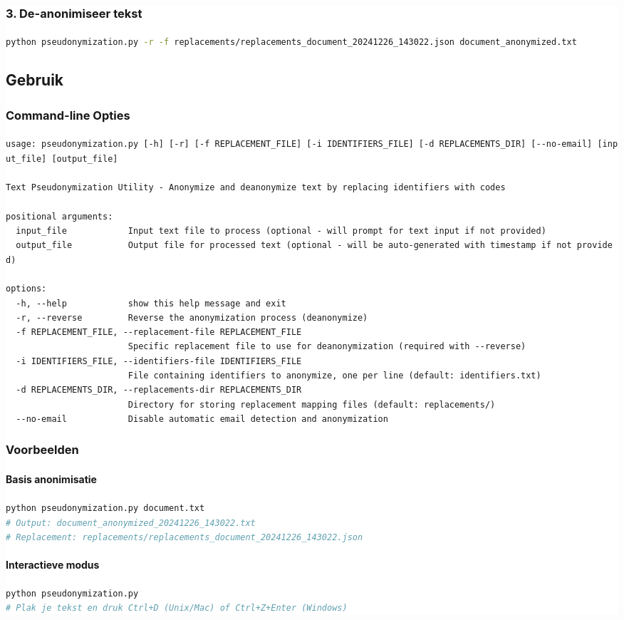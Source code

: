 ### 3. De-anonimiseer tekst

```bash
python pseudonymization.py -r -f replacements/replacements_document_20241226_143022.json document_anonymized.txt
```

## Gebruik

### Command-line Opties

```
usage: pseudonymization.py [-h] [-r] [-f REPLACEMENT_FILE] [-i IDENTIFIERS_FILE] [-d REPLACEMENTS_DIR] [--no-email] [input_file] [output_file]

Text Pseudonymization Utility - Anonymize and deanonymize text by replacing identifiers with codes

positional arguments:
  input_file            Input text file to process (optional - will prompt for text input if not provided)
  output_file           Output file for processed text (optional - will be auto-generated with timestamp if not provided)

options:
  -h, --help            show this help message and exit
  -r, --reverse         Reverse the anonymization process (deanonymize)
  -f REPLACEMENT_FILE, --replacement-file REPLACEMENT_FILE
                        Specific replacement file to use for deanonymization (required with --reverse)
  -i IDENTIFIERS_FILE, --identifiers-file IDENTIFIERS_FILE
                        File containing identifiers to anonymize, one per line (default: identifiers.txt)
  -d REPLACEMENTS_DIR, --replacements-dir REPLACEMENTS_DIR
                        Directory for storing replacement mapping files (default: replacements/)
  --no-email            Disable automatic email detection and anonymization
```

### Voorbeelden

#### Basis anonimisatie
```bash
python pseudonymization.py document.txt
# Output: document_anonymized_20241226_143022.txt
# Replacement: replacements/replacements_document_20241226_143022.json
```

#### Interactieve modus
```bash
python pseudonymization.py
# Plak je tekst en druk Ctrl+D (Unix/Mac) of Ctrl+Z+Enter (Windows)
```
